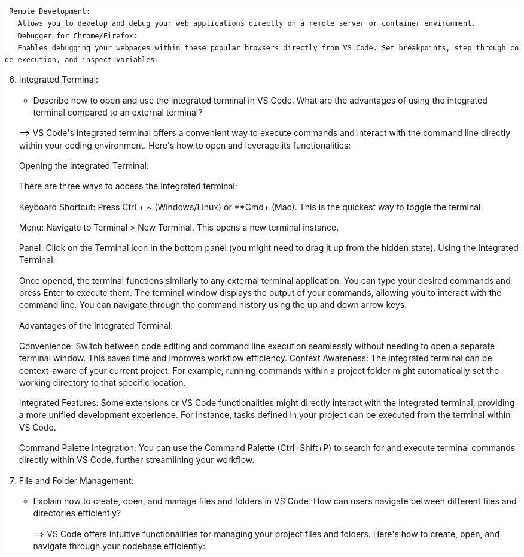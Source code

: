     Remote Development:
       Allows you to develop and debug your web applications directly on a remote server or container environment.
       Debugger for Chrome/Firefox:
       Enables debugging your webpages within these popular browsers directly from VS Code. Set breakpoints, step through code execution, and inspect variables.



6. Integrated Terminal:
   - Describe how to open and use the integrated terminal in VS Code. What are the advantages of using the integrated terminal compared to an external terminal?

    ==>
   VS Code's integrated terminal offers a convenient way to execute commands and interact with the command line directly within your coding environment. Here's how to open and leverage 
   its functionalities:

      Opening the Integrated Terminal:
      
      There are three ways to access the integrated terminal:
      
      Keyboard Shortcut: Press Ctrl + ~ (Windows/Linux) or **Cmd+ (Mac). This is the quickest way to toggle the terminal.
   
      Menu: Navigate to Terminal > New Terminal. This opens a new terminal instance.
   
      Panel: Click on the Terminal icon in the bottom panel (you might need to drag it up from the hidden state).
      Using the Integrated Terminal:
      
      Once opened, the terminal functions similarly to any external terminal application. You can type your desired commands and press Enter to execute them.
      The terminal window displays the output of your commands, allowing you to interact with the command line.
      You can navigate through the command history using the up and down arrow keys.
   
      Advantages of the Integrated Terminal:
      
   Convenience: Switch between code editing and command line execution seamlessly without needing to open a separate terminal window. This saves time and improves workflow efficiency.
      Context Awareness: The integrated terminal can be context-aware of your current project. For example, running commands within a project folder might automatically set the working 
      directory to that specific location.
   
   Integrated Features: Some extensions or VS Code functionalities might directly interact with the integrated terminal, providing a more unified development experience. For instance, 
     tasks defined in your project can be executed from the terminal within VS Code.
   
   Command Palette Integration: You can use the Command Palette (Ctrl+Shift+P) to search for and execute terminal commands directly within VS Code, further streamlining your workflow.


8. File and Folder Management:
   - Explain how to create, open, and manage files and folders in VS Code. How can users navigate between different files and directories efficiently?
  
     ==>
     VS Code offers intuitive functionalities for managing your project files and folders. Here's how to create, open, and navigate through your codebase efficiently:
